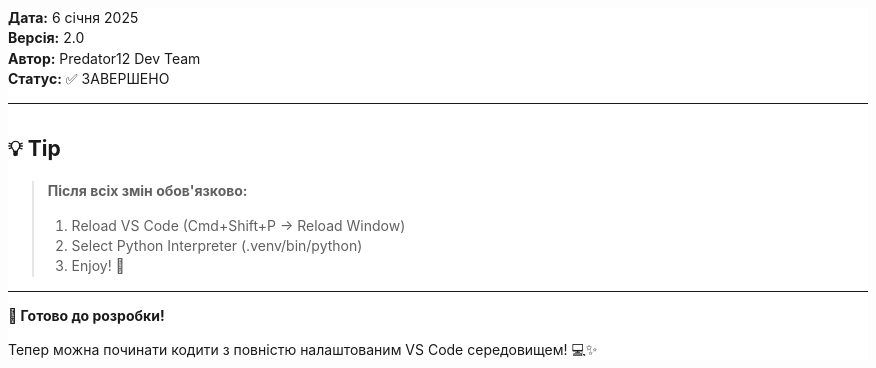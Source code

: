 **Дата:** 6 січня 2025  
**Версія:** 2.0  
**Автор:** Predator12 Dev Team  
**Статус:** ✅ ЗАВЕРШЕНО

---

## 💡 Tip

> **Після всіх змін обов'язково:**
> 1. Reload VS Code (Cmd+Shift+P → Reload Window)
> 2. Select Python Interpreter (.venv/bin/python)
> 3. Enjoy! 🎉

---

**🚀 Готово до розробки!**

Тепер можна починати кодити з повністю налаштованим VS Code середовищем! 💻✨
